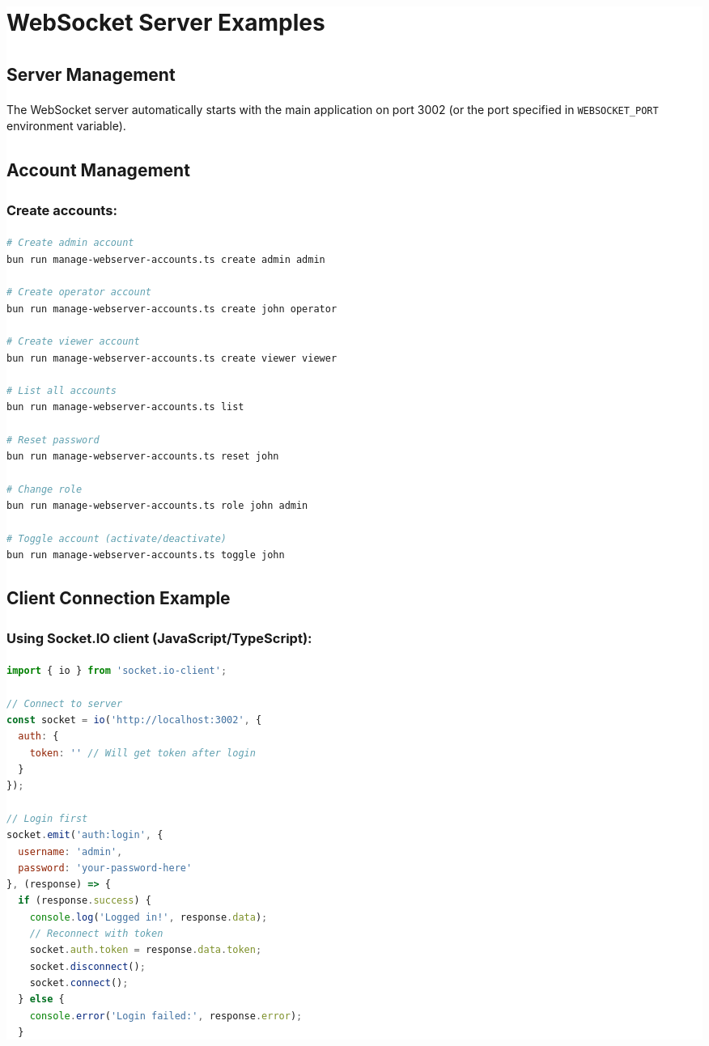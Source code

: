 # WebSocket Server Examples

## Server Management

The WebSocket server automatically starts with the main application on port 3002 (or the port specified in `WEBSOCKET_PORT` environment variable).

## Account Management

### Create accounts:
```bash
# Create admin account
bun run manage-webserver-accounts.ts create admin admin

# Create operator account
bun run manage-webserver-accounts.ts create john operator

# Create viewer account
bun run manage-webserver-accounts.ts create viewer viewer

# List all accounts
bun run manage-webserver-accounts.ts list

# Reset password
bun run manage-webserver-accounts.ts reset john

# Change role
bun run manage-webserver-accounts.ts role john admin

# Toggle account (activate/deactivate)
bun run manage-webserver-accounts.ts toggle john
```

## Client Connection Example

### Using Socket.IO client (JavaScript/TypeScript):

```javascript
import { io } from 'socket.io-client';

// Connect to server
const socket = io('http://localhost:3002', {
  auth: {
    token: '' // Will get token after login
  }
});

// Login first
socket.emit('auth:login', {
  username: 'admin',
  password: 'your-password-here'
}, (response) => {
  if (response.success) {
    console.log('Logged in!', response.data);
    // Reconnect with token
    socket.auth.token = response.data.token;
    socket.disconnect();
    socket.connect();
  } else {
    console.error('Login failed:', response.error);
  }
```